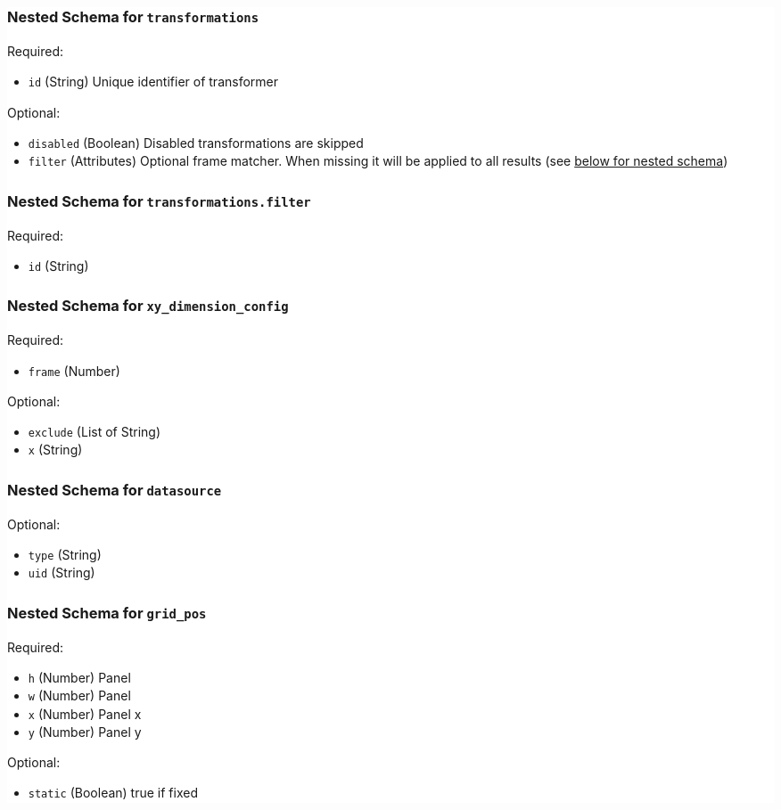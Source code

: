 

<a id="nestedatt--transformations"></a>
### Nested Schema for `transformations`

Required:

- `id` (String) Unique identifier of transformer

Optional:

- `disabled` (Boolean) Disabled transformations are skipped
- `filter` (Attributes) Optional frame matcher.  When missing it will be applied to all results (see [below for nested schema](#nestedatt--transformations--filter))

<a id="nestedatt--transformations--filter"></a>
### Nested Schema for `transformations.filter`

Required:

- `id` (String)



<a id="nestedatt--xy_dimension_config"></a>
### Nested Schema for `xy_dimension_config`

Required:

- `frame` (Number)

Optional:

- `exclude` (List of String)
- `x` (String)


<a id="nestedatt--datasource"></a>
### Nested Schema for `datasource`

Optional:

- `type` (String)
- `uid` (String)


<a id="nestedatt--grid_pos"></a>
### Nested Schema for `grid_pos`

Required:

- `h` (Number) Panel
- `w` (Number) Panel
- `x` (Number) Panel x
- `y` (Number) Panel y

Optional:

- `static` (Boolean) true if fixed
